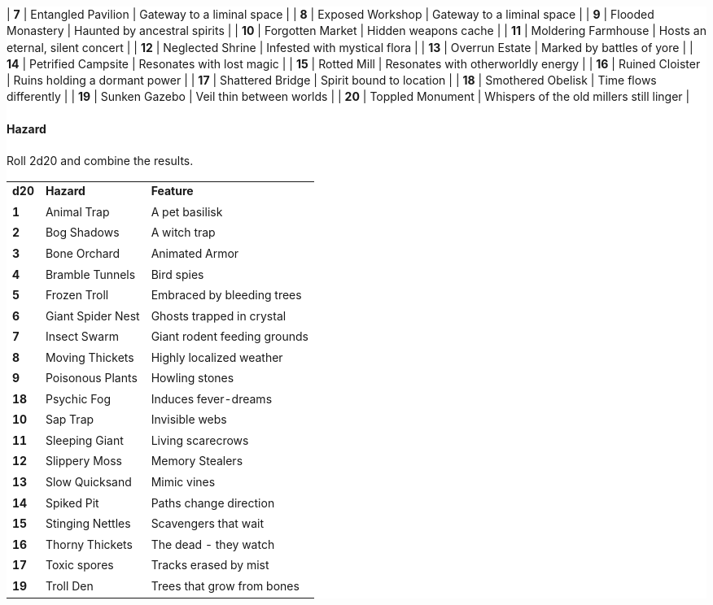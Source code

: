 | **7**   | Entangled Pavilion  | Gateway to a liminal space               |
| **8**   | Exposed Workshop    | Gateway to a liminal space               |
| **9**   | Flooded Monastery   | Haunted by ancestral spirits             |
| **10**  | Forgotten Market    | Hidden weapons cache                     |
| **11**  | Moldering Farmhouse | Hosts an eternal, silent concert         |
| **12**  | Neglected Shrine    | Infested with mystical flora             |
| **13**  | Overrun Estate      | Marked by battles of yore                |
| **14**  | Petrified Campsite  | Resonates with lost magic                |
| **15**  | Rotted Mill         | Resonates with otherworldly energy       |
| **16**  | Ruined Cloister     | Ruins holding a dormant power            |
| **17**  | Shattered Bridge    | Spirit bound to location                 |
| **18**  | Smothered Obelisk   | Time flows differently                   |
| **19**  | Sunken Gazebo       | Veil thin between worlds                 |
| **20**  | Toppled Monument    | Whispers of the old millers still linger |

#### Hazard

Roll 2d20 and combine the results.

|         |                   |                              |
| ------- | ----------------- | ---------------------------- |
| **d20** | **Hazard**        | **Feature**                  |
| **1**   | Animal Trap       | A pet basilisk               |
| **2**   | Bog Shadows       | A witch trap                 |
| **3**   | Bone Orchard      | Animated Armor               |
| **4**   | Bramble Tunnels   | Bird spies                   |
| **5**   | Frozen Troll      | Embraced by bleeding trees   |
| **6**   | Giant Spider Nest | Ghosts trapped in crystal    |
| **7**   | Insect Swarm      | Giant rodent feeding grounds |
| **8**   | Moving Thickets   | Highly localized weather     |
| **9**   | Poisonous Plants  | Howling stones               |
| **18**  | Psychic Fog       | Induces fever-dreams         |
| **10**  | Sap Trap          | Invisible webs               |
| **11**  | Sleeping Giant    | Living scarecrows            |
| **12**  | Slippery Moss     | Memory Stealers              |
| **13**  | Slow Quicksand    | Mimic vines                  |
| **14**  | Spiked Pit        | Paths change direction       |
| **15**  | Stinging Nettles  | Scavengers that wait         |
| **16**  | Thorny Thickets   | The dead - they watch        |
| **17**  | Toxic spores      | Tracks erased by mist        |
| **19**  | Troll Den         | Trees that grow from bones   |
